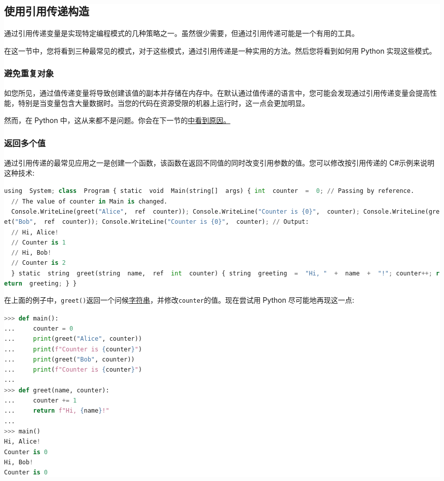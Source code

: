 ## 使用引用传递构造

通过引用传递变量是实现特定编程模式的几种策略之一。虽然很少需要，但通过引用传递可能是一个有用的工具。

在这一节中，您将看到三种最常见的模式，对于这些模式，通过引用传递是一种实用的方法。然后您将看到如何用 Python 实现这些模式。

### 避免重复对象

如您所见，通过值传递变量将导致创建该值的副本并存储在内存中。在默认通过值传递的语言中，您可能会发现通过引用传递变量会提高性能，特别是当变量包含大量数据时。当您的代码在资源受限的机器上运行时，这一点会更加明显。

然而，在 Python 中，这从来都不是问题。你会在下一节的[中看到原因。](#passing-arguments-in-python)

### 返回多个值

通过引用传递的最常见应用之一是创建一个函数，该函数在返回不同值的同时改变引用参数的值。您可以修改按引用传递的 C#示例来说明这种技术:

```py
using  System; class  Program { static  void  Main(string[]  args) { int  counter  =  0; // Passing by reference.
  // The value of counter in Main is changed.
  Console.WriteLine(greet("Alice",  ref  counter)); Console.WriteLine("Counter is {0}",  counter); Console.WriteLine(greet("Bob",  ref  counter)); Console.WriteLine("Counter is {0}",  counter); // Output:
  // Hi, Alice!
  // Counter is 1
  // Hi, Bob!
  // Counter is 2
  } static  string  greet(string  name,  ref  int  counter) { string  greeting  =  "Hi, "  +  name  +  "!"; counter++; return  greeting; } }
```

在上面的例子中，`greet()`返回一个问候[字符串](https://realpython.com/python-strings/)，并修改`counter`的值。现在尝试用 Python 尽可能地再现这一点:

>>>

```py
>>> def main():
...     counter = 0
...     print(greet("Alice", counter))
...     print(f"Counter is {counter}")
...     print(greet("Bob", counter))
...     print(f"Counter is {counter}")
...
>>> def greet(name, counter):
...     counter += 1
...     return f"Hi, {name}!"
...
>>> main()
Hi, Alice!
Counter is 0
Hi, Bob!
Counter is 0
```
